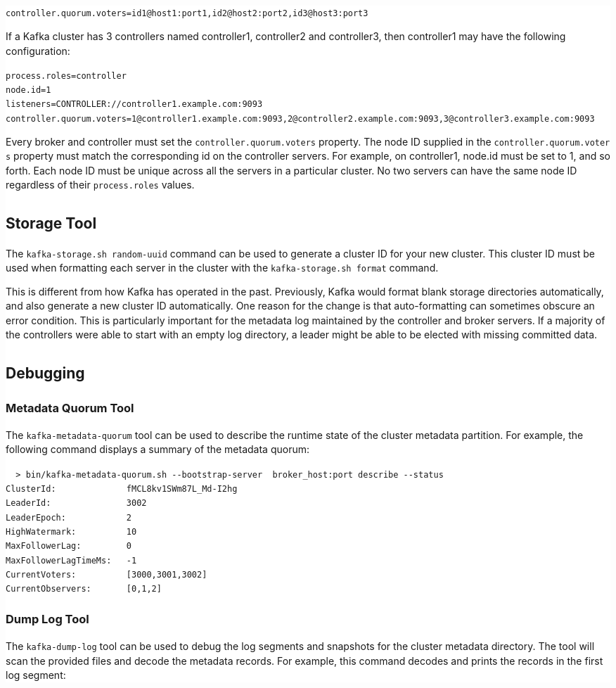     
    controller.quorum.voters=id1@host1:port1,id2@host2:port2,id3@host3:port3

If a Kafka cluster has 3 controllers named controller1, controller2 and controller3, then controller1 may have the following configuration:
    
    
    process.roles=controller
    node.id=1
    listeners=CONTROLLER://controller1.example.com:9093
    controller.quorum.voters=1@controller1.example.com:9093,2@controller2.example.com:9093,3@controller3.example.com:9093

Every broker and controller must set the `controller.quorum.voters` property. The node ID supplied in the `controller.quorum.voters` property must match the corresponding id on the controller servers. For example, on controller1, node.id must be set to 1, and so forth. Each node ID must be unique across all the servers in a particular cluster. No two servers can have the same node ID regardless of their `process.roles` values. 

## Storage Tool

The `kafka-storage.sh random-uuid` command can be used to generate a cluster ID for your new cluster. This cluster ID must be used when formatting each server in the cluster with the `kafka-storage.sh format` command. 

This is different from how Kafka has operated in the past. Previously, Kafka would format blank storage directories automatically, and also generate a new cluster ID automatically. One reason for the change is that auto-formatting can sometimes obscure an error condition. This is particularly important for the metadata log maintained by the controller and broker servers. If a majority of the controllers were able to start with an empty log directory, a leader might be able to be elected with missing committed data.

## Debugging

### Metadata Quorum Tool

The `kafka-metadata-quorum` tool can be used to describe the runtime state of the cluster metadata partition. For example, the following command displays a summary of the metadata quorum:
    
    
      > bin/kafka-metadata-quorum.sh --bootstrap-server  broker_host:port describe --status
    ClusterId:              fMCL8kv1SWm87L_Md-I2hg
    LeaderId:               3002
    LeaderEpoch:            2
    HighWatermark:          10
    MaxFollowerLag:         0
    MaxFollowerLagTimeMs:   -1
    CurrentVoters:          [3000,3001,3002]
    CurrentObservers:       [0,1,2]

### Dump Log Tool

The `kafka-dump-log` tool can be used to debug the log segments and snapshots for the cluster metadata directory. The tool will scan the provided files and decode the metadata records. For example, this command decodes and prints the records in the first log segment:
    